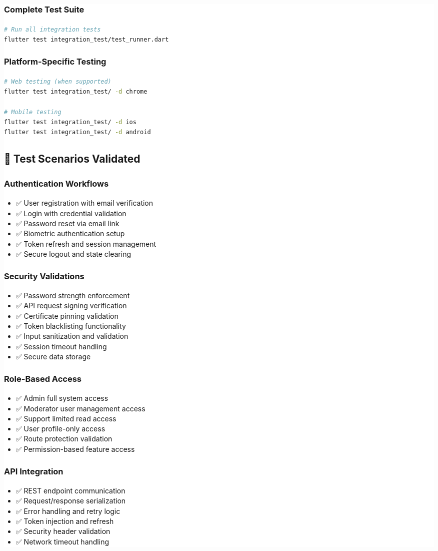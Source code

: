 ### **Complete Test Suite**
```bash
# Run all integration tests
flutter test integration_test/test_runner.dart
```

### **Platform-Specific Testing**
```bash
# Web testing (when supported)
flutter test integration_test/ -d chrome

# Mobile testing
flutter test integration_test/ -d ios
flutter test integration_test/ -d android
```

## 🎯 **Test Scenarios Validated**

### **Authentication Workflows**
- ✅ User registration with email verification
- ✅ Login with credential validation
- ✅ Password reset via email link
- ✅ Biometric authentication setup
- ✅ Token refresh and session management
- ✅ Secure logout and state clearing

### **Security Validations**
- ✅ Password strength enforcement
- ✅ API request signing verification
- ✅ Certificate pinning validation
- ✅ Token blacklisting functionality
- ✅ Input sanitization and validation
- ✅ Session timeout handling
- ✅ Secure data storage

### **Role-Based Access**
- ✅ Admin full system access
- ✅ Moderator user management access
- ✅ Support limited read access
- ✅ User profile-only access
- ✅ Route protection validation
- ✅ Permission-based feature access

### **API Integration**
- ✅ REST endpoint communication
- ✅ Request/response serialization
- ✅ Error handling and retry logic
- ✅ Token injection and refresh
- ✅ Security header validation
- ✅ Network timeout handling
